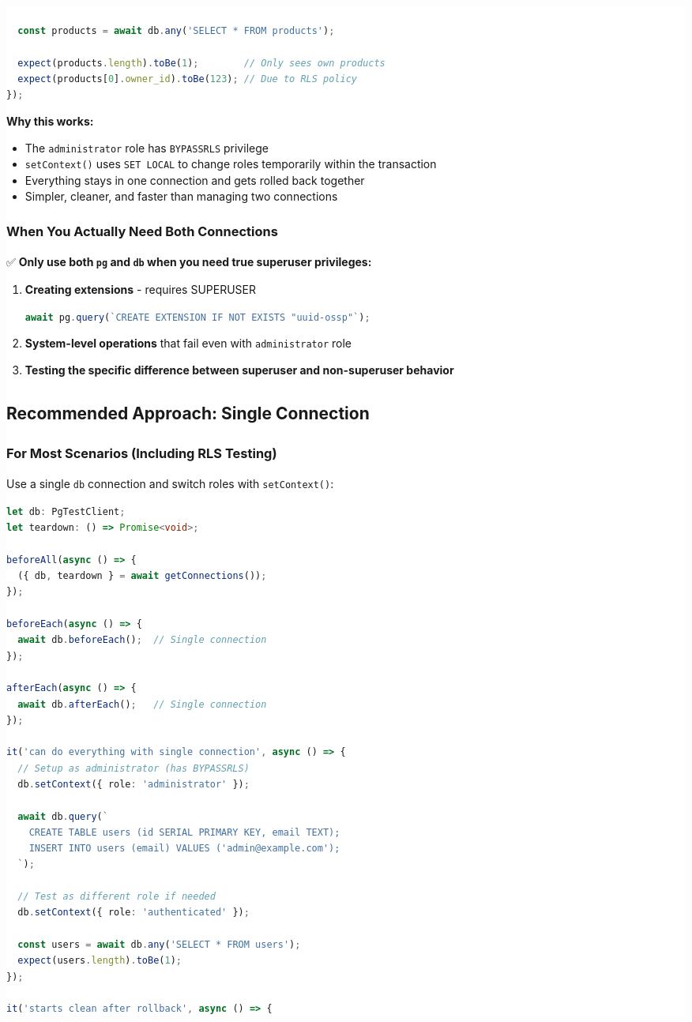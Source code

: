 ```typescript
  
  const products = await db.any('SELECT * FROM products');
  
  expect(products.length).toBe(1);        // Only sees own products
  expect(products[0].owner_id).toBe(123); // Due to RLS policy
});
```

**Why this works:**
- The `administrator` role has `BYPASSRLS` privilege
- `setContext()` uses `SET LOCAL` to change roles temporarily within the transaction
- Everything stays in one connection and gets rolled back together
- Simpler, cleaner, and faster than managing two connections

### When You Actually Need Both Connections

✅ **Only use both `pg` and `db` when you need true superuser privileges:**

1. **Creating extensions** - requires SUPERUSER
   ```typescript
   await pg.query(`CREATE EXTENSION IF NOT EXISTS "uuid-ossp"`);
   ```

2. **System-level operations** that fail even with `administrator` role

3. **Testing the specific difference between superuser and non-superuser behavior**

## Recommended Approach: Single Connection

### For Most Scenarios (Including RLS Testing)

Use a single `db` connection and switch roles with `setContext()`:

```typescript
let db: PgTestClient;
let teardown: () => Promise<void>;

beforeAll(async () => {
  ({ db, teardown } = await getConnections());
});

beforeEach(async () => {
  await db.beforeEach();  // Single connection
});

afterEach(async () => {
  await db.afterEach();   // Single connection
});

it('can do everything with single connection', async () => {
  // Setup as administrator (has BYPASSRLS)
  db.setContext({ role: 'administrator' });
  
  await db.query(`
    CREATE TABLE users (id SERIAL PRIMARY KEY, email TEXT);
    INSERT INTO users (email) VALUES ('admin@example.com');
  `);
  
  // Test as different role if needed
  db.setContext({ role: 'authenticated' });
  
  const users = await db.any('SELECT * FROM users');
  expect(users.length).toBe(1);
});

it('starts clean after rollback', async () => {
```
